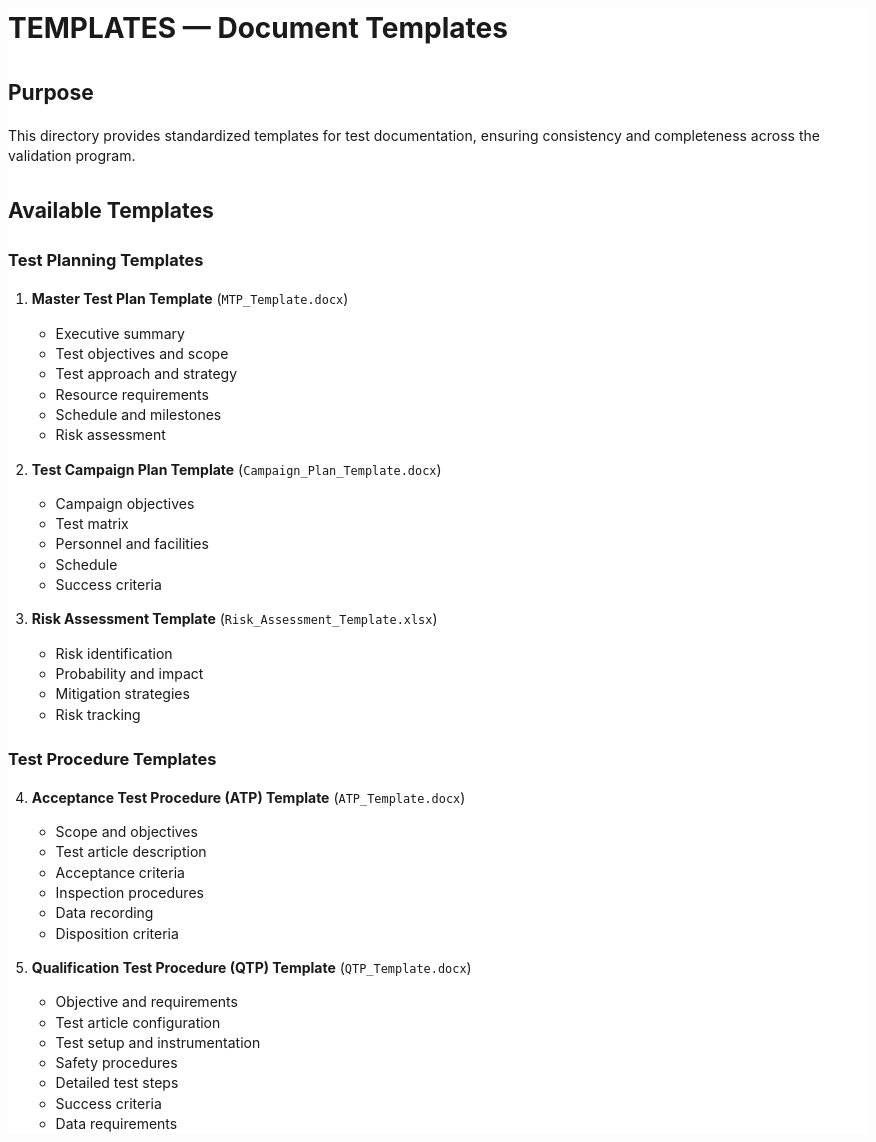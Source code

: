 # TEMPLATES — Document Templates

## Purpose

This directory provides standardized templates for test documentation, ensuring consistency and completeness across the validation program.

## Available Templates

### Test Planning Templates

1. **Master Test Plan Template** (`MTP_Template.docx`)
   - Executive summary
   - Test objectives and scope
   - Test approach and strategy
   - Resource requirements
   - Schedule and milestones
   - Risk assessment

2. **Test Campaign Plan Template** (`Campaign_Plan_Template.docx`)
   - Campaign objectives
   - Test matrix
   - Personnel and facilities
   - Schedule
   - Success criteria

3. **Risk Assessment Template** (`Risk_Assessment_Template.xlsx`)
   - Risk identification
   - Probability and impact
   - Mitigation strategies
   - Risk tracking

### Test Procedure Templates

4. **Acceptance Test Procedure (ATP) Template** (`ATP_Template.docx`)
   - Scope and objectives
   - Test article description
   - Acceptance criteria
   - Inspection procedures
   - Data recording
   - Disposition criteria

5. **Qualification Test Procedure (QTP) Template** (`QTP_Template.docx`)
   - Objective and requirements
   - Test article configuration
   - Test setup and instrumentation
   - Safety procedures
   - Detailed test steps
   - Success criteria
   - Data requirements
